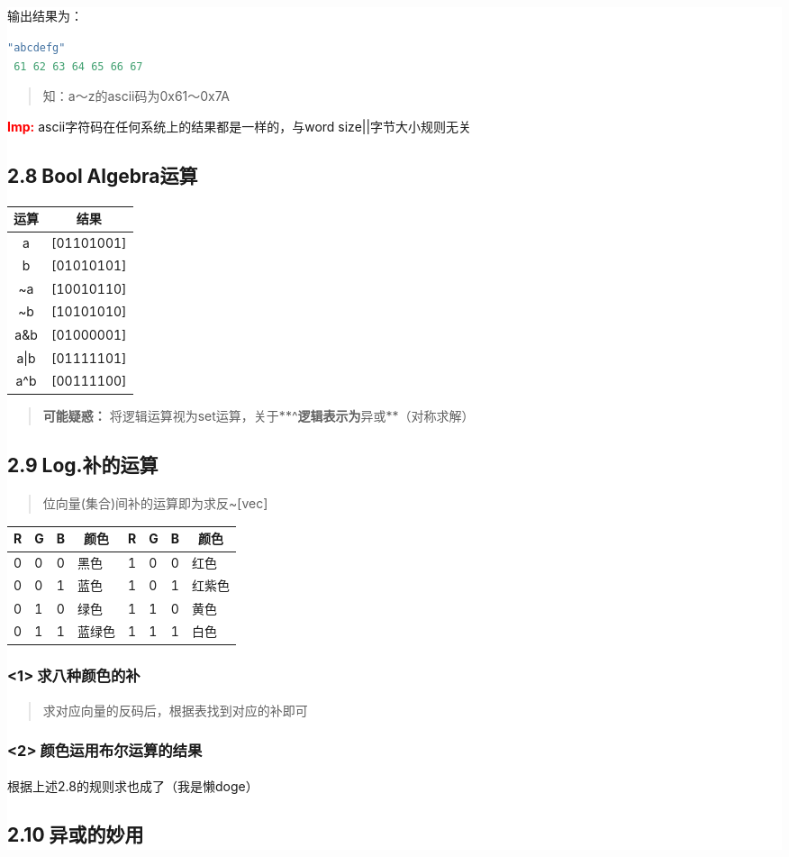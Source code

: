 输出结果为：

```c
"abcdefg"
 61 62 63 64 65 66 67
```

> 知：a～z的ascii码为0x61～0x7A

<font color=red>**Imp:**</font> ascii字符码在任何系统上的结果都是一样的，与word size||字节大小规则无关

## 2.8 Bool Algebra运算

| 运算 |    结果    |
| :--: | :--------: |
|  a   | [01101001] |
|  b   | [01010101] |
|  ~a  | [10010110] |
|  ~b  | [10101010] |
| a&b  | [01000001] |
| a\|b | [01111101] |
| a^b  | [00111100] |

>**可能疑惑：** 将逻辑运算视为set运算，关于**^**逻辑表示为**异或**（对称求解）

## 2.9 Log.补的运算

> 位向量(集合)间补的运算即为求反~[vec]

| R    | G    | B    | 颜色   | R    | G    | B    | 颜色   |
| ---- | ---- | ---- | ------ | ---- | ---- | ---- | ------ |
| 0    | 0    | 0    | 黑色   | 1    | 0    | 0    | 红色   |
| 0    | 0    | 1    | 蓝色   | 1    | 0    | 1    | 红紫色 |
| 0    | 1    | 0    | 绿色   | 1    | 1    | 0    | 黄色   |
| 0    | 1    | 1    | 蓝绿色 | 1    | 1    | 1    | 白色   |

### <1> 求八种颜色的补

> 求对应向量的反码后，根据表找到对应的补即可

### <2> 颜色运用布尔运算的结果

根据上述2.8的规则求也成了（我是懒doge）

## 2.10 异或的妙用
